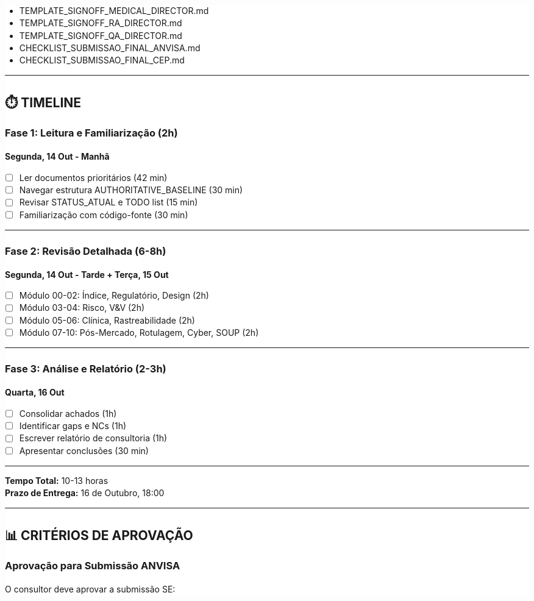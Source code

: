 - TEMPLATE_SIGNOFF_MEDICAL_DIRECTOR.md
- TEMPLATE_SIGNOFF_RA_DIRECTOR.md
- TEMPLATE_SIGNOFF_QA_DIRECTOR.md
- CHECKLIST_SUBMISSAO_FINAL_ANVISA.md
- CHECKLIST_SUBMISSAO_FINAL_CEP.md

---

## ⏱️ TIMELINE

### Fase 1: Leitura e Familiarização (2h)

**Segunda, 14 Out - Manhã**

- [ ] Ler documentos prioritários (42 min)
- [ ] Navegar estrutura AUTHORITATIVE_BASELINE (30 min)
- [ ] Revisar STATUS_ATUAL e TODO list (15 min)
- [ ] Familiarização com código-fonte (30 min)

---

### Fase 2: Revisão Detalhada (6-8h)

**Segunda, 14 Out - Tarde + Terça, 15 Out**

- [ ] Módulo 00-02: Índice, Regulatório, Design (2h)
- [ ] Módulo 03-04: Risco, V&V (2h)
- [ ] Módulo 05-06: Clínica, Rastreabilidade (2h)
- [ ] Módulo 07-10: Pós-Mercado, Rotulagem, Cyber, SOUP (2h)

---

### Fase 3: Análise e Relatório (2-3h)

**Quarta, 16 Out**

- [ ] Consolidar achados (1h)
- [ ] Identificar gaps e NCs (1h)
- [ ] Escrever relatório de consultoria (1h)
- [ ] Apresentar conclusões (30 min)

---

**Tempo Total:** 10-13 horas  
**Prazo de Entrega:** 16 de Outubro, 18:00

---

## 📊 CRITÉRIOS DE APROVAÇÃO

### Aprovação para Submissão ANVISA

O consultor deve aprovar a submissão SE:
